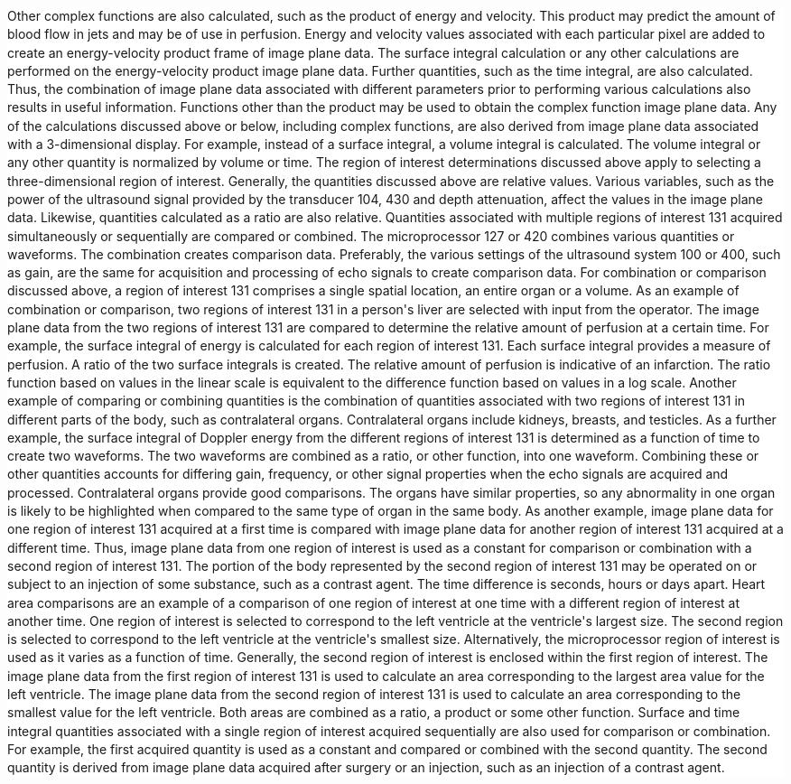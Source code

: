 Other complex functions are also calculated, such as the product of energy and velocity. This product may predict the amount of blood flow in jets and may be of use in perfusion. Energy and velocity values associated with each particular pixel are added to create an energy-velocity product frame of image plane data. The surface integral calculation or any other calculations are performed on the energy-velocity product image plane data. Further quantities, such as the time integral, are also calculated. Thus, the combination of image plane data associated with different parameters prior to performing various calculations also results in useful information. Functions other than the product may be used to obtain the complex function image plane data.
Any of the calculations discussed above or below, including complex functions, are also derived from image plane data associated with a 3-dimensional display. For example, instead of a surface integral, a volume integral is calculated. The volume integral or any other quantity is normalized by volume or time. The region of interest determinations discussed above apply to selecting a three-dimensional region of interest.
Generally, the quantities discussed above are relative values. Various variables, such as the power of the ultrasound signal provided by the transducer 104, 430 and depth attenuation, affect the values in the image plane data. Likewise, quantities calculated as a ratio are also relative.
Quantities associated with multiple regions of interest 131 acquired simultaneously or sequentially are compared or combined. The microprocessor 127 or 420 combines various quantities or waveforms. The combination creates comparison data. Preferably, the various settings of the ultrasound system 100 or 400, such as gain, are the same for acquisition and processing of echo signals to create comparison data. For combination or comparison discussed above, a region of interest 131 comprises a single spatial location, an entire organ or a volume.
As an example of combination or comparison, two regions of interest 131 in a person's liver are selected with input from the operator. The image plane data from the two regions of interest 131 are compared to determine the relative amount of perfusion at a certain time. For example, the surface integral of energy is calculated for each region of interest 131. Each surface integral provides a measure of perfusion. A ratio of the two surface integrals is created. The relative amount of perfusion is indicative of an infarction. The ratio function based on values in the linear scale is equivalent to the difference function based on values in a log scale.
Another example of comparing or combining quantities is the combination of quantities associated with two regions of interest 131 in different parts of the body, such as contralateral organs. Contralateral organs include kidneys, breasts, and testicles. As a further example, the surface integral of Doppler energy from the different regions of interest 131 is determined as a function of time to create two waveforms. The two waveforms are combined as a ratio, or other function, into one waveform. Combining these or other quantities accounts for differing gain, frequency, or other signal properties when the echo signals are acquired and processed. Contralateral organs provide good comparisons. The organs have similar properties, so any abnormality in one organ is likely to be highlighted when compared to the same type of organ in the same body.
As another example, image plane data for one region of interest 131 acquired at a first time is compared with image plane data for another region of interest 131 acquired at a different time. Thus, image plane data from one region of interest is used as a constant for comparison or combination with a second region of interest 131. The portion of the body represented by the second region of interest 131 may be operated on or subject to an injection of some substance, such as a contrast agent. The time difference is seconds, hours or days apart.
Heart area comparisons are an example of a comparison of one region of interest at one time with a different region of interest at another time. One region of interest is selected to correspond to the left ventricle at the ventricle's largest size. The second region is selected to correspond to the left ventricle at the ventricle's smallest size. Alternatively, the microprocessor region of interest is used as it varies as a function of time. Generally, the second region of interest is enclosed within the first region of interest. The image plane data from the first region of interest 131 is used to calculate an area corresponding to the largest area value for the left ventricle. The image plane data from the second region of interest 131 is used to calculate an area corresponding to the smallest value for the left ventricle. Both areas are combined as a ratio, a product or some other function.
Surface and time integral quantities associated with a single region of interest acquired sequentially are also used for comparison or combination. For example, the first acquired quantity is used as a constant and compared or combined with the second quantity. The second quantity is derived from image plane data acquired after surgery or an injection, such as an injection of a contrast agent.
